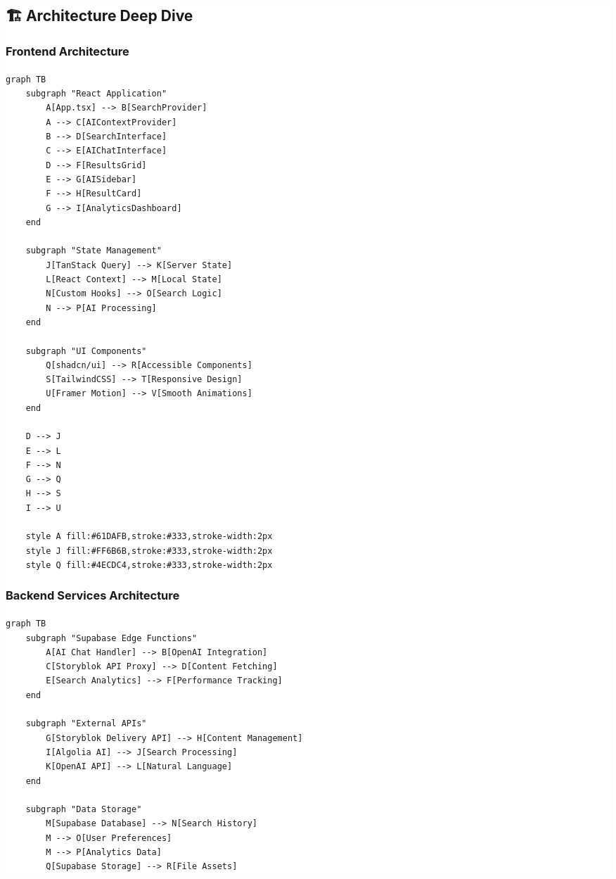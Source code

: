 
## 🏗️ Architecture Deep Dive

### Frontend Architecture

```mermaid
graph TB
    subgraph "React Application"
        A[App.tsx] --> B[SearchProvider]
        A --> C[AIContextProvider]
        B --> D[SearchInterface]
        C --> E[AIChatInterface]
        D --> F[ResultsGrid]
        E --> G[AISidebar]
        F --> H[ResultCard]
        G --> I[AnalyticsDashboard]
    end
    
    subgraph "State Management"
        J[TanStack Query] --> K[Server State]
        L[React Context] --> M[Local State]
        N[Custom Hooks] --> O[Search Logic]
        N --> P[AI Processing]
    end
    
    subgraph "UI Components"
        Q[shadcn/ui] --> R[Accessible Components]
        S[TailwindCSS] --> T[Responsive Design]
        U[Framer Motion] --> V[Smooth Animations]
    end
    
    D --> J
    E --> L
    F --> N
    G --> Q
    H --> S
    I --> U
    
    style A fill:#61DAFB,stroke:#333,stroke-width:2px
    style J fill:#FF6B6B,stroke:#333,stroke-width:2px
    style Q fill:#4ECDC4,stroke:#333,stroke-width:2px
```

### Backend Services Architecture

```mermaid
graph TB
    subgraph "Supabase Edge Functions"
        A[AI Chat Handler] --> B[OpenAI Integration]
        C[Storyblok API Proxy] --> D[Content Fetching]
        E[Search Analytics] --> F[Performance Tracking]
    end
    
    subgraph "External APIs"
        G[Storyblok Delivery API] --> H[Content Management]
        I[Algolia AI] --> J[Search Processing]
        K[OpenAI API] --> L[Natural Language]
    end
    
    subgraph "Data Storage"
        M[Supabase Database] --> N[Search History]
        M --> O[User Preferences]
        M --> P[Analytics Data]
        Q[Supabase Storage] --> R[File Assets]
```